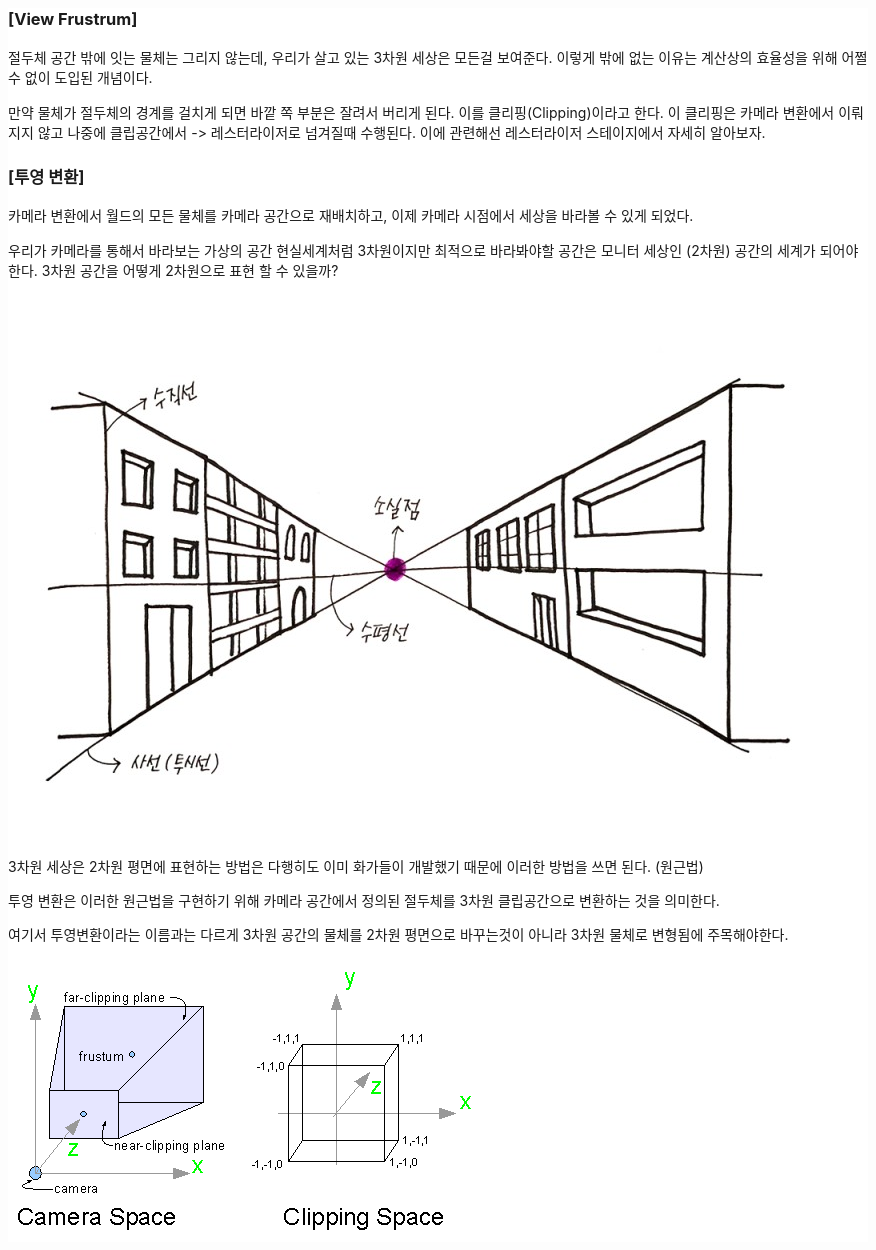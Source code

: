 ### [View Frustrum]

절두체 공간 밖에 잇는 물체는 그리지 않는데, 우리가 살고 있는 3차원 세상은 모든걸 보여준다. 이렇게 밖에 없는 이유는 계산상의 효율성을 위해 어쩔수 없이 도입된 개념이다.

만약 물체가 절두체의 경계를 걸치게 되면 바깥 쪽 부분은 잘려서 버리게 된다. 이를 클리핑(Clipping)이라고 한다. 이 클리핑은 카메라 변환에서 이뤄지지 않고 나중에 클립공간에서 -> 레스터라이저로 넘겨질때 수행된다. 이에 관련해선 레스터라이저 스테이지에서 자세히 알아보자.

### [투영 변환]

카메라 변환에서 월드의 모든 물체를 카메라 공간으로 재배치하고, 이제 카메라 시점에서 세상을 바라볼 수 있게 되었다.

우리가 카메라를 통해서 바라보는 가상의 공간 현실세계처럼 3차원이지만 최적으로 바라봐야할 공간은 모니터 세상인 (2차원) 공간의 세계가 되어야 한다. 3차원 공간을 어떻게 2차원으로 표현 할 수 있을까?

![투영변환원근법](../../image/투영변환원근법.png)

3차원 세상은 2차원 평면에 표현하는 방법은 다행히도 이미 화가들이 개발했기 때문에 이러한 방법을 쓰면 된다. (원근법)

투영 변환은 이러한 원근법을 구현하기 위해 카메라 공간에서 정의된 절두체를 3차원 클립공간으로 변환하는 것을 의미한다.

여기서 투영변환이라는 이름과는 다르게 3차원 공간의 물체를 2차원 평면으로 바꾸는것이 아니라 3차원 물체로 변형됨에 주목해야한다.

![투영변환](../../image/투영변환.png)
